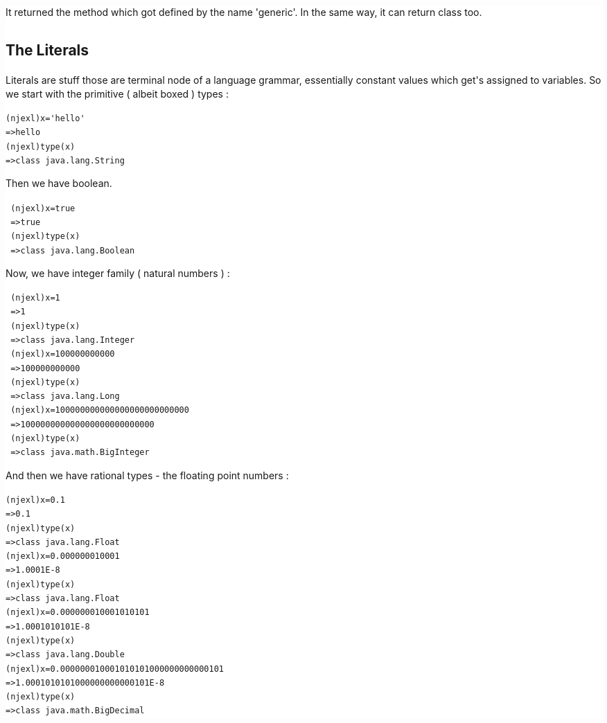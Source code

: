 It returned the method which got defined by the name 'generic'.
In the same way, it can return class too.


## The Literals

Literals are stuff those are terminal node of a language grammar, essentially constant values which get's assigned to variables.
So we start with the primitive ( albeit boxed ) types : 

    (njexl)x='hello'
    =>hello
    (njexl)type(x)
    =>class java.lang.String

Then we have boolean.

     (njexl)x=true
     =>true
     (njexl)type(x)
     =>class java.lang.Boolean

Now, we have integer family ( natural numbers ) : 

     (njexl)x=1
     =>1
     (njexl)type(x)
     =>class java.lang.Integer
     (njexl)x=100000000000
     =>100000000000
     (njexl)type(x)
     =>class java.lang.Long
     (njexl)x=100000000000000000000000000
     =>100000000000000000000000000
     (njexl)type(x)
     =>class java.math.BigInteger
     

And then we have rational types - the floating point numbers : 

    (njexl)x=0.1
    =>0.1
    (njexl)type(x)
    =>class java.lang.Float
    (njexl)x=0.000000010001
    =>1.0001E-8
    (njexl)type(x)
    =>class java.lang.Float
    (njexl)x=0.000000010001010101
    =>1.0001010101E-8
    (njexl)type(x)
    =>class java.lang.Double
    (njexl)x=0.000000010001010101000000000000101
    =>1.0001010101000000000000101E-8
    (njexl)type(x)
    =>class java.math.BigDecimal
   